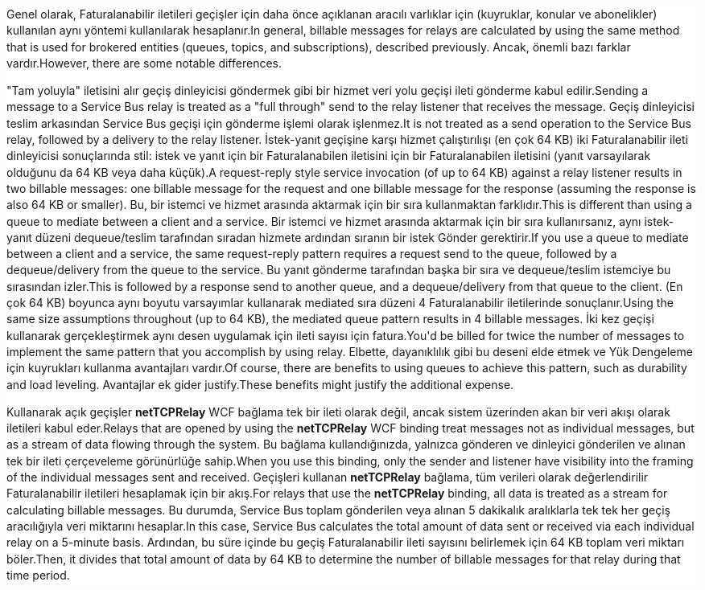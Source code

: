 <span data-ttu-id="e4644-157">Genel olarak, Faturalanabilir iletileri geçişler için daha önce açıklanan aracılı varlıklar için (kuyruklar, konular ve abonelikler) kullanılan aynı yöntemi kullanılarak hesaplanır.</span><span class="sxs-lookup"><span data-stu-id="e4644-157">In general, billable messages for relays are calculated by using the same method that is used for brokered entities (queues, topics, and subscriptions), described previously.</span></span> <span data-ttu-id="e4644-158">Ancak, önemli bazı farklar vardır.</span><span class="sxs-lookup"><span data-stu-id="e4644-158">However, there are some notable differences.</span></span>

<span data-ttu-id="e4644-159">"Tam yoluyla" iletisini alır geçiş dinleyicisi göndermek gibi bir hizmet veri yolu geçişi ileti gönderme kabul edilir.</span><span class="sxs-lookup"><span data-stu-id="e4644-159">Sending a message to a Service Bus relay is treated as a "full through" send to the relay listener that receives the message.</span></span> <span data-ttu-id="e4644-160">Geçiş dinleyicisi teslim arkasından Service Bus geçişi için gönderme işlemi olarak işlenmez.</span><span class="sxs-lookup"><span data-stu-id="e4644-160">It is not treated as a send operation to the Service Bus relay, followed by a delivery to the relay listener.</span></span> <span data-ttu-id="e4644-161">İstek-yanıt geçişine karşı hizmet çalıştırılışı (en çok 64 KB) iki Faturalanabilir ileti dinleyicisi sonuçlarında stil: istek ve yanıt için bir Faturalanabilen iletisini için bir Faturalanabilen iletisini (yanıt varsayılarak olduğunu da 64 KB veya daha küçük).</span><span class="sxs-lookup"><span data-stu-id="e4644-161">A request-reply style service invocation (of up to 64 KB) against a relay listener results in two billable messages: one billable message for the request and one billable message for the response (assuming the response is also 64 KB or smaller).</span></span> <span data-ttu-id="e4644-162">Bu, bir istemci ve hizmet arasında aktarmak için bir sıra kullanmaktan farklıdır.</span><span class="sxs-lookup"><span data-stu-id="e4644-162">This is different than using a queue to mediate between a client and a service.</span></span> <span data-ttu-id="e4644-163">Bir istemci ve hizmet arasında aktarmak için bir sıra kullanırsanız, aynı istek-yanıt düzeni dequeue/teslim tarafından sıradan hizmete ardından sıranın bir istek Gönder gerektirir.</span><span class="sxs-lookup"><span data-stu-id="e4644-163">If you use a queue to mediate between a client and a service, the same request-reply pattern requires a request send to the queue, followed by a dequeue/delivery from the queue to the service.</span></span> <span data-ttu-id="e4644-164">Bu yanıt gönderme tarafından başka bir sıra ve dequeue/teslim istemciye bu sırasından izler.</span><span class="sxs-lookup"><span data-stu-id="e4644-164">This is followed by a response send to another queue, and a dequeue/delivery from that queue to the client.</span></span> <span data-ttu-id="e4644-165">(En çok 64 KB) boyunca aynı boyutu varsayımlar kullanarak mediated sıra düzeni 4 Faturalanabilir iletilerinde sonuçlanır.</span><span class="sxs-lookup"><span data-stu-id="e4644-165">Using the same size assumptions throughout (up to 64 KB), the mediated queue pattern results in 4 billable messages.</span></span> <span data-ttu-id="e4644-166">İki kez geçişi kullanarak gerçekleştirmek aynı desen uygulamak için ileti sayısı için fatura.</span><span class="sxs-lookup"><span data-stu-id="e4644-166">You'd be billed for twice the number of messages to implement the same pattern that you accomplish by using relay.</span></span> <span data-ttu-id="e4644-167">Elbette, dayanıklılık gibi bu deseni elde etmek ve Yük Dengeleme için kuyrukları kullanma avantajları vardır.</span><span class="sxs-lookup"><span data-stu-id="e4644-167">Of course, there are benefits to using queues to achieve this pattern, such as durability and load leveling.</span></span> <span data-ttu-id="e4644-168">Avantajlar ek gider justify.</span><span class="sxs-lookup"><span data-stu-id="e4644-168">These benefits might justify the additional expense.</span></span>

<span data-ttu-id="e4644-169">Kullanarak açık geçişler **netTCPRelay** WCF bağlama tek bir ileti olarak değil, ancak sistem üzerinden akan bir veri akışı olarak iletileri kabul eder.</span><span class="sxs-lookup"><span data-stu-id="e4644-169">Relays that are opened by using the **netTCPRelay** WCF binding treat messages not as individual messages, but as a stream of data flowing through the system.</span></span> <span data-ttu-id="e4644-170">Bu bağlama kullandığınızda, yalnızca gönderen ve dinleyici gönderilen ve alınan tek bir ileti çerçeveleme görünürlüğe sahip.</span><span class="sxs-lookup"><span data-stu-id="e4644-170">When you use this binding, only the sender and listener have visibility into the framing of the individual messages sent and received.</span></span> <span data-ttu-id="e4644-171">Geçişleri kullanan **netTCPRelay** bağlama, tüm verileri olarak değerlendirilir Faturalanabilir iletileri hesaplamak için bir akış.</span><span class="sxs-lookup"><span data-stu-id="e4644-171">For relays that use the **netTCPRelay** binding, all data is treated as a stream for calculating billable messages.</span></span> <span data-ttu-id="e4644-172">Bu durumda, Service Bus toplam gönderilen veya alınan 5 dakikalık aralıklarla tek tek her geçiş aracılığıyla veri miktarını hesaplar.</span><span class="sxs-lookup"><span data-stu-id="e4644-172">In this case, Service Bus calculates the total amount of data sent or received via each individual relay on a 5-minute basis.</span></span> <span data-ttu-id="e4644-173">Ardından, bu süre içinde bu geçiş Faturalanabilir ileti sayısını belirlemek için 64 KB toplam veri miktarı böler.</span><span class="sxs-lookup"><span data-stu-id="e4644-173">Then, it divides that total amount of data by 64 KB to determine the number of billable messages for that relay during that time period.</span></span>
